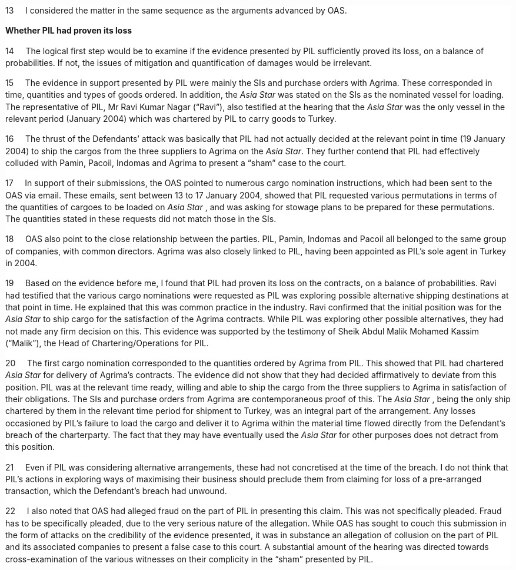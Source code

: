 13     I considered the matter in the same sequence as the arguments advanced by OAS. 

**Whether PIL had proven its loss** 

14     The logical first step would be to examine if the evidence presented by PIL sufficiently proved its loss, on a balance of probabilities. If not, the issues of mitigation and quantification of damages would be irrelevant. 

15     The evidence in support presented by PIL were mainly the SIs and purchase orders with Agrima. These corresponded in time, quantities and types of goods ordered. In addition, the _Asia Star_ was stated on the SIs as the nominated vessel for loading. The representative of PIL, Mr Ravi Kumar Nagar (“Ravi”), also testified at the hearing that the _Asia Star_ was the only vessel in the relevant period (January 2004) which was chartered by PIL to carry goods to Turkey. 

16     The thrust of the Defendants’ attack was basically that PIL had not actually decided at the relevant point in time (19 January 2004) to ship the cargos from the three suppliers to Agrima on the _Asia Star_. They further contend that PIL had effectively colluded with Pamin, Pacoil, Indomas and Agrima to present a “sham” case to the court. 

17     In support of their submissions, the OAS pointed to numerous cargo nomination instructions, which had been sent to the OAS via email. These emails, sent between 13 to 17 January 2004, showed that PIL requested various permutations in terms of the quantities of cargoes to be loaded on _Asia Star_ , and was asking for stowage plans to be prepared for these permutations. The quantities stated in these requests did not match those in the SIs. 

18     OAS also point to the close relationship between the parties. PIL, Pamin, Indomas and Pacoil all belonged to the same group of companies, with common directors. Agrima was also closely linked to PIL, having been appointed as PIL’s sole agent in Turkey in 2004. 

19     Based on the evidence before me, I found that PIL had proven its loss on the contracts, on a balance of probabilities. Ravi had testified that the various cargo nominations were requested as PIL was exploring possible alternative shipping destinations at that point in time. He explained that this was common practice in the industry. Ravi confirmed that the initial position was for the _Asia Star_ to ship cargo for the satisfaction of the Agrima contracts. While PIL was exploring other possible alternatives, they had not made any firm decision on this. This evidence was supported by the testimony of Sheik Abdul Malik Mohamed Kassim (“Malik”), the Head of Chartering/Operations for PIL. 


20     The first cargo nomination corresponded to the quantities ordered by Agrima from PIL. This showed that PIL had chartered _Asia Star_ for delivery of Agrima’s contracts. The evidence did not show that they had decided affirmatively to deviate from this position. PIL was at the relevant time ready, willing and able to ship the cargo from the three suppliers to Agrima in satisfaction of their obligations. The SIs and purchase orders from Agrima are contemporaneous proof of this. The _Asia Star_ , being the only ship chartered by them in the relevant time period for shipment to Turkey, was an integral part of the arrangement. Any losses occasioned by PIL’s failure to load the cargo and deliver it to Agrima within the material time flowed directly from the Defendant’s breach of the charterparty. The fact that they may have eventually used the _Asia Star_ for other purposes does not detract from this position. 

21     Even if PIL was considering alternative arrangements, these had not concretised at the time of the breach. I do not think that PIL’s actions in exploring ways of maximising their business should preclude them from claiming for loss of a pre-arranged transaction, which the Defendant’s breach had unwound. 

22     I also noted that OAS had alleged fraud on the part of PIL in presenting this claim. This was not specifically pleaded. Fraud has to be specifically pleaded, due to the very serious nature of the allegation. While OAS has sought to couch this submission in the form of attacks on the credibility of the evidence presented, it was in substance an allegation of collusion on the part of PIL and its associated companies to present a false case to this court. A substantial amount of the hearing was directed towards cross-examination of the various witnesses on their complicity in the “sham” presented by PIL. 
